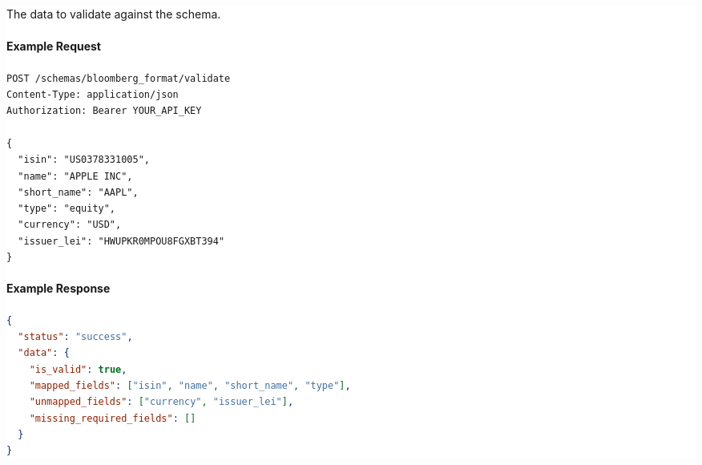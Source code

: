 The data to validate against the schema.

#### Example Request

```http
POST /schemas/bloomberg_format/validate
Content-Type: application/json
Authorization: Bearer YOUR_API_KEY

{
  "isin": "US0378331005",
  "name": "APPLE INC",
  "short_name": "AAPL",
  "type": "equity",
  "currency": "USD",
  "issuer_lei": "HWUPKR0MPOU8FGXBT394"
}
```

#### Example Response

```json
{
  "status": "success",
  "data": {
    "is_valid": true,
    "mapped_fields": ["isin", "name", "short_name", "type"],
    "unmapped_fields": ["currency", "issuer_lei"],
    "missing_required_fields": []
  }
}
```
